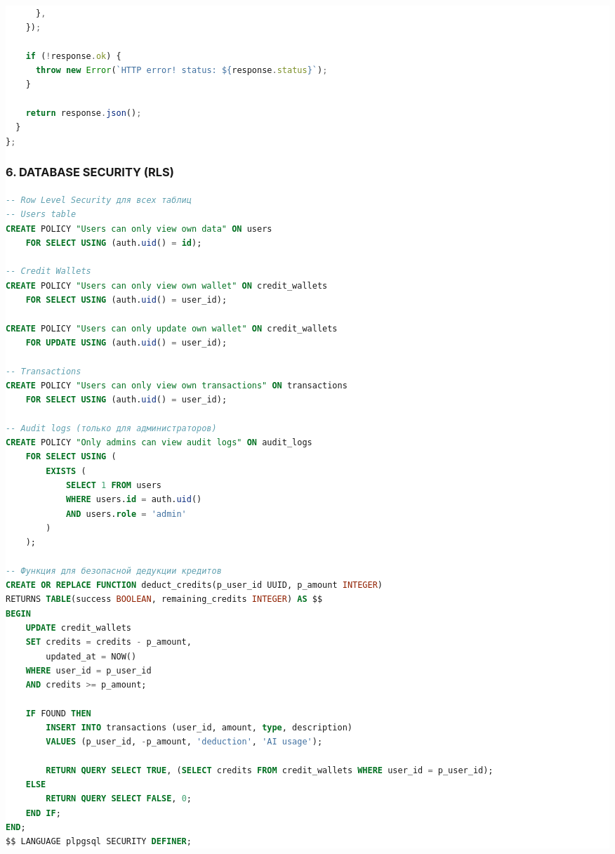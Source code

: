```typescript
      },
    });

    if (!response.ok) {
      throw new Error(`HTTP error! status: ${response.status}`);
    }

    return response.json();
  }
};
```

### 6. DATABASE SECURITY (RLS)
```sql
-- Row Level Security для всех таблиц
-- Users table
CREATE POLICY "Users can only view own data" ON users
    FOR SELECT USING (auth.uid() = id);

-- Credit Wallets
CREATE POLICY "Users can only view own wallet" ON credit_wallets
    FOR SELECT USING (auth.uid() = user_id);

CREATE POLICY "Users can only update own wallet" ON credit_wallets
    FOR UPDATE USING (auth.uid() = user_id);

-- Transactions
CREATE POLICY "Users can only view own transactions" ON transactions
    FOR SELECT USING (auth.uid() = user_id);

-- Audit logs (только для администраторов)
CREATE POLICY "Only admins can view audit logs" ON audit_logs
    FOR SELECT USING (
        EXISTS (
            SELECT 1 FROM users 
            WHERE users.id = auth.uid() 
            AND users.role = 'admin'
        )
    );

-- Функция для безопасной дедукции кредитов
CREATE OR REPLACE FUNCTION deduct_credits(p_user_id UUID, p_amount INTEGER)
RETURNS TABLE(success BOOLEAN, remaining_credits INTEGER) AS $$
BEGIN
    UPDATE credit_wallets 
    SET credits = credits - p_amount,
        updated_at = NOW()
    WHERE user_id = p_user_id 
    AND credits >= p_amount;
    
    IF FOUND THEN
        INSERT INTO transactions (user_id, amount, type, description)
        VALUES (p_user_id, -p_amount, 'deduction', 'AI usage');
        
        RETURN QUERY SELECT TRUE, (SELECT credits FROM credit_wallets WHERE user_id = p_user_id);
    ELSE
        RETURN QUERY SELECT FALSE, 0;
    END IF;
END;
$$ LANGUAGE plpgsql SECURITY DEFINER;
```
